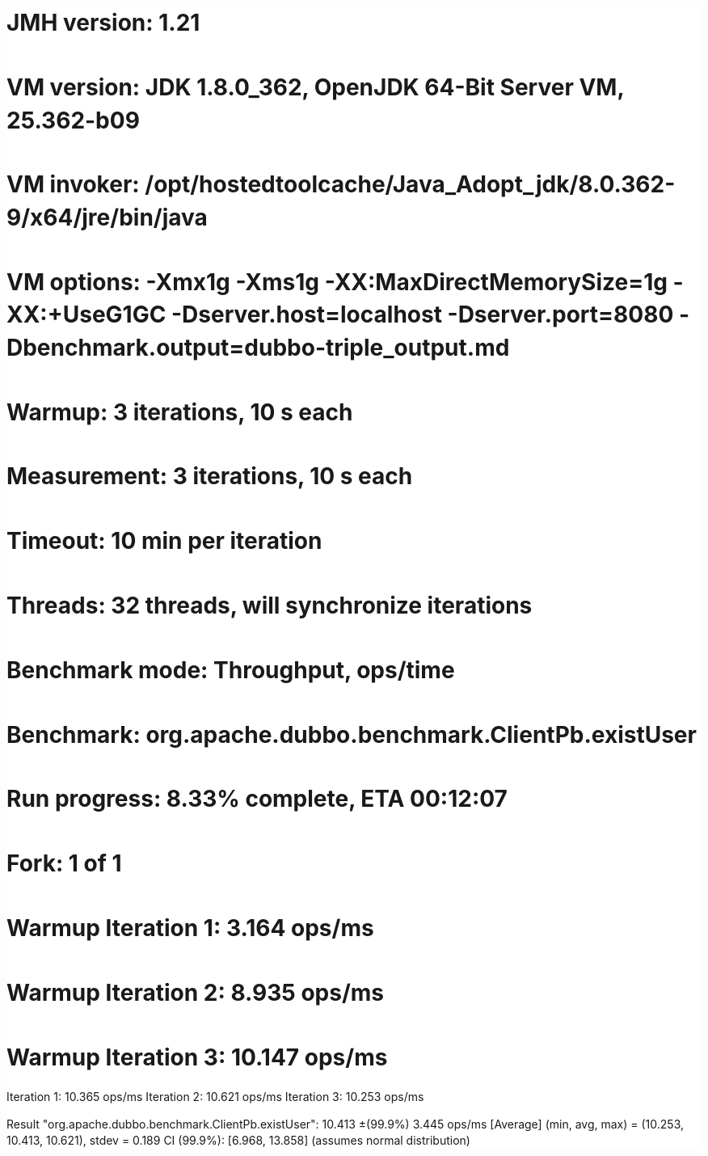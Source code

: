 
# JMH version: 1.21
# VM version: JDK 1.8.0_362, OpenJDK 64-Bit Server VM, 25.362-b09
# VM invoker: /opt/hostedtoolcache/Java_Adopt_jdk/8.0.362-9/x64/jre/bin/java
# VM options: -Xmx1g -Xms1g -XX:MaxDirectMemorySize=1g -XX:+UseG1GC -Dserver.host=localhost -Dserver.port=8080 -Dbenchmark.output=dubbo-triple_output.md
# Warmup: 3 iterations, 10 s each
# Measurement: 3 iterations, 10 s each
# Timeout: 10 min per iteration
# Threads: 32 threads, will synchronize iterations
# Benchmark mode: Throughput, ops/time
# Benchmark: org.apache.dubbo.benchmark.ClientPb.existUser

# Run progress: 8.33% complete, ETA 00:12:07
# Fork: 1 of 1
# Warmup Iteration   1: 3.164 ops/ms
# Warmup Iteration   2: 8.935 ops/ms
# Warmup Iteration   3: 10.147 ops/ms
Iteration   1: 10.365 ops/ms
Iteration   2: 10.621 ops/ms
Iteration   3: 10.253 ops/ms


Result "org.apache.dubbo.benchmark.ClientPb.existUser":
  10.413 ±(99.9%) 3.445 ops/ms [Average]
  (min, avg, max) = (10.253, 10.413, 10.621), stdev = 0.189
  CI (99.9%): [6.968, 13.858] (assumes normal distribution)
